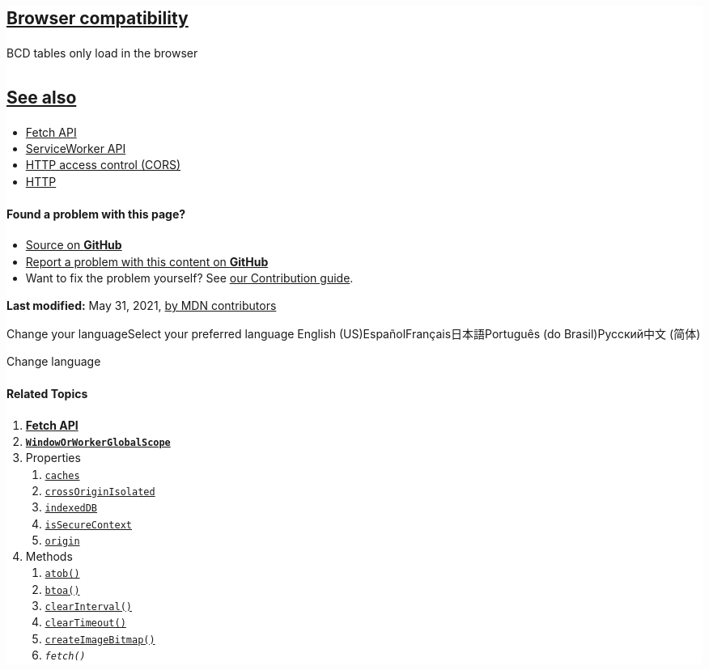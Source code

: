 [Browser compatibility](#browser_compatibility "Permalink to Browser compatibility")
------------------------------------------------------------------------------------

BCD tables only load in the browser

[See also](#see_also "Permalink to See also")
---------------------------------------------

-   [Fetch API](https://developer.mozilla.org/en-US/docs/Web/API/Fetch_API)
-   [ServiceWorker API](https://developer.mozilla.org/en-US/docs/Web/API/Service_Worker_API)
-   [HTTP access control (CORS)](https://developer.mozilla.org/en-US/docs/Web/HTTP/CORS)
-   [HTTP](https://developer.mozilla.org/en-US/docs/Web/HTTP)

#### Found a problem with this page?

-   [Source on **GitHub**](https://github.com/mdn/content/blob/main/files/en-us/web/api/windoworworkerglobalscope/fetch/index.html "Folder: en-us/web/api/windoworworkerglobalscope/fetch (Opens in a new tab)")
-   [Report a problem with this content on **GitHub**](https://github.com/mdn/content/issues/new?body=MDN+URL%3A+https%3A%2F%2Fdeveloper.mozilla.org%2Fen-US%2Fdocs%2FWeb%2FAPI%2FWindowOrWorkerGlobalScope%2Ffetch%0A%0A%23%23%23%23+What+information+was+incorrect%2C+unhelpful%2C+or+incomplete%3F%0A%0A%0A%23%23%23%23+Specific+section+or+headline%3F%0A%0A%0A%23%23%23%23+What+did+you+expect+to+see%3F%0A%0A%0A%23%23%23%23+Did+you+test+this%3F+If+so%2C+how%3F%0A%0A%0A%3C%21--+Do+not+make+changes+below+this+line+--%3E%0A%3Cdetails%3E%0A%3Csummary%3EMDN+Content+page+report+details%3C%2Fsummary%3E%0A%0A*+Folder%3A+%60en-us%2Fweb%2Fapi%2Fwindoworworkerglobalscope%2Ffetch%60%0A*+MDN+URL%3A+https%3A%2F%2Fdeveloper.mozilla.org%2Fen-US%2Fdocs%2FWeb%2FAPI%2FWindowOrWorkerGlobalScope%2Ffetch%0A*+GitHub+URL%3A+https%3A%2F%2Fgithub.com%2Fmdn%2Fcontent%2Fblob%2Fmain%2Ffiles%2Fen-us%2Fweb%2Fapi%2Fwindoworworkerglobalscope%2Ffetch%2Findex.html%0A*+Last+commit%3A+https%3A%2F%2Fgithub.com%2Fmdn%2Fcontent%2Fcommit%2F94c536f9b3a50303a85e7963a4ff4958d1aec382%0A*+Document+last+modified%3A+2021-05-31T17%3A13%3A02.000Z%0A%0A%3C%2Fdetails%3E&title=Issue+with+%22WindowOrWorkerGlobalScope.fetch%28%29%22%3A+%28short+summary+here+please%29&labels=Content%3AWebAPI%2Cneeds-triage "This will take you to https://github.com/mdn/content to file a new issue")
-   Want to fix the problem yourself? See [our Contribution guide](https://github.com/mdn/content/blob/main/README.md).

**Last modified:** May 31, 2021, [by MDN contributors](https://developer.mozilla.org/en-US/docs/Web/API/WindowOrWorkerGlobalScope/fetch/contributors.txt)

Change your languageSelect your preferred language English (US)EspañolFrançais日本語Português (do Brasil)Русский中文 (简体)

Change language

#### Related Topics

1.  **[Fetch API](https://developer.mozilla.org/en-US/docs/Web/API/Fetch_API)**
2.  **[`WindowOrWorkerGlobalScope`](https://developer.mozilla.org/en-US/docs/Web/API/WindowOrWorkerGlobalScope)**
3.  Properties
    1.  [`caches`](https://developer.mozilla.org/en-US/docs/Web/API/WindowOrWorkerGlobalScope/caches)
    2.  [`crossOriginIsolated`](https://developer.mozilla.org/en-US/docs/Web/API/WindowOrWorkerGlobalScope/crossOriginIsolated)
    3.  [`indexedDB`](https://developer.mozilla.org/en-US/docs/Web/API/WindowOrWorkerGlobalScope/indexedDB)
    4.  [`isSecureContext`](https://developer.mozilla.org/en-US/docs/Web/API/WindowOrWorkerGlobalScope/isSecureContext)
    5.  [`origin`](https://developer.mozilla.org/en-US/docs/Web/API/WindowOrWorkerGlobalScope/origin)
4.  Methods
    1.  [`atob()`](https://developer.mozilla.org/en-US/docs/Web/API/WindowOrWorkerGlobalScope/atob)
    2.  [`btoa()`](https://developer.mozilla.org/en-US/docs/Web/API/WindowOrWorkerGlobalScope/btoa)
    3.  [`clearInterval()`](https://developer.mozilla.org/en-US/docs/Web/API/WindowOrWorkerGlobalScope/clearInterval)
    4.  [`clearTimeout()`](https://developer.mozilla.org/en-US/docs/Web/API/WindowOrWorkerGlobalScope/clearTimeout)
    5.  [`createImageBitmap()`](https://developer.mozilla.org/en-US/docs/Web/API/WindowOrWorkerGlobalScope/createImageBitmap)
    6.  *`fetch()`*